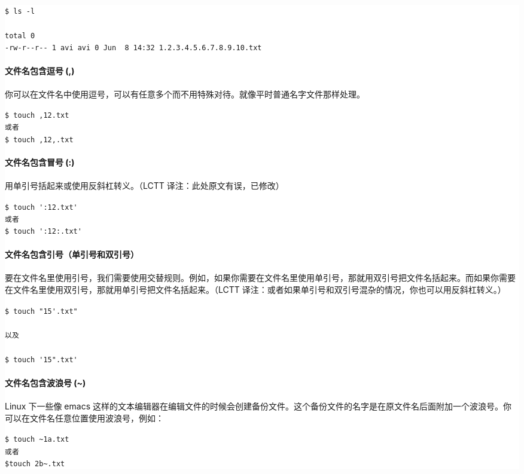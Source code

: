 

```
$ ls -l

total 0
-rw-r--r-- 1 avi avi 0 Jun  8 14:32 1.2.3.4.5.6.7.8.9.10.txt

```

#### 文件名包含逗号 (,)


你可以在文件名中使用逗号，可以有任意多个而不用特殊对待。就像平时普通名字文件那样处理。



```
$ touch ,12.txt
或者
$ touch ,12,.txt

```

#### 文件名包含冒号 (:)


用单引号括起来或使用反斜杠转义。（LCTT 译注：此处原文有误，已修改）



```
$ touch ':12.txt'
或者
$ touch ':12:.txt'

```

#### 文件名包含引号（单引号和双引号）


要在文件名里使用引号，我们需要使用交替规则。例如，如果你需要在文件名里使用单引号，那就用双引号把文件名括起来。而如果你需要在文件名里使用双引号，那就用单引号把文件名括起来。（LCTT 译注：或者如果单引号和双引号混杂的情况，你也可以用反斜杠转义。）



```
$ touch "15'.txt"

以及

$ touch '15".txt'

```

#### 文件名包含波浪号 (~)


Linux 下一些像 emacs 这样的文本编辑器在编辑文件的时候会创建备份文件。这个备份文件的名字是在原文件名后面附加一个波浪号。你可以在文件名任意位置使用波浪号，例如：



```
$ touch ~1a.txt
或者
$touch 2b~.txt

```
